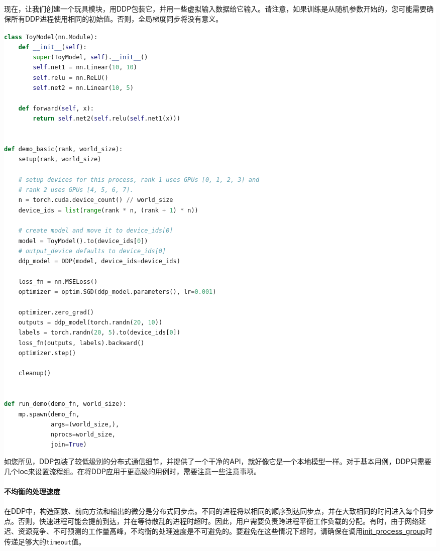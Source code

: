 现在，让我们创建一个玩具模块，用DDP包装它，并用一些虚拟输入数据给它输入。请注意，如果训练是从随机参数开始的，您可能需要确保所有DDP进程使用相同的初始值。否则，全局梯度同步将没有意义。

```python
class ToyModel(nn.Module):
    def __init__(self):
        super(ToyModel, self).__init__()
        self.net1 = nn.Linear(10, 10)
        self.relu = nn.ReLU()
        self.net2 = nn.Linear(10, 5)

    def forward(self, x):
        return self.net2(self.relu(self.net1(x)))


def demo_basic(rank, world_size):
    setup(rank, world_size)

    # setup devices for this process, rank 1 uses GPUs [0, 1, 2, 3] and
    # rank 2 uses GPUs [4, 5, 6, 7].
    n = torch.cuda.device_count() // world_size
    device_ids = list(range(rank * n, (rank + 1) * n))

    # create model and move it to device_ids[0]
    model = ToyModel().to(device_ids[0])
    # output_device defaults to device_ids[0]
    ddp_model = DDP(model, device_ids=device_ids)

    loss_fn = nn.MSELoss()
    optimizer = optim.SGD(ddp_model.parameters(), lr=0.001)

    optimizer.zero_grad()
    outputs = ddp_model(torch.randn(20, 10))
    labels = torch.randn(20, 5).to(device_ids[0])
    loss_fn(outputs, labels).backward()
    optimizer.step()

    cleanup()


def run_demo(demo_fn, world_size):
    mp.spawn(demo_fn,
             args=(world_size,),
             nprocs=world_size,
             join=True)
```

如您所见，DDP包装了较低级别的分布式通信细节，并提供了一个干净的API，就好像它是一个本地模型一样。对于基本用例，DDP只需要几个loc来设置流程组。在将DDP应用于更高级的用例时，需要注意一些注意事项。

#### 不均衡的处理速度

在DDP中，构造函数、前向方法和输出的微分是分布式同步点。不同的进程将以相同的顺序到达同步点，并在大致相同的时间进入每个同步点。否则，快速进程可能会提前到达，并在等待散乱的进程时超时。因此，用户需要负责跨进程平衡工作负载的分配。有时，由于网络延迟、资源竞争、不可预测的工作量高峰，不均衡的处理速度是不可避免的。要避免在这些情况下超时，请确保在调用[init_process_group](https://pytorch.org/docs/stable/distributed.html#torch.distributed.init_process_group)时传递足够大的`timeout`值。
